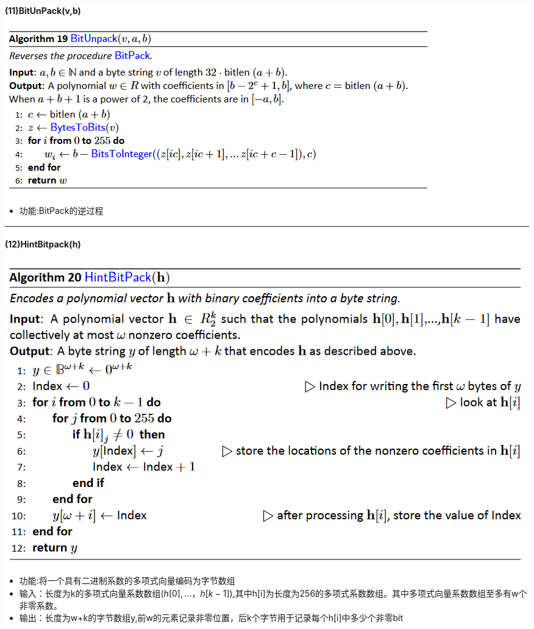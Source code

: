 #### (11)BitUnPack(v,b)
![](assets/BitUnpack.png)
* 功能:BitPack的逆过程

***
#### (12)HintBitpack(h)
![](assets/HintBitpack.png)
* 功能:将一个具有二进制系数的多项式向量编码为字节数组
* 输入：长度为k的多项式向量系数数组$(h[0],\dots，h[k-1])$,其中h[i]为长度为256的多项式系数数组。其中多项式向量系数数组至多有w个非零系数。
* 输出：长度为w+k的字节数组y,前w的元素记录非零位置，后k个字节用于记录每个h[i]中多少个非零bit

